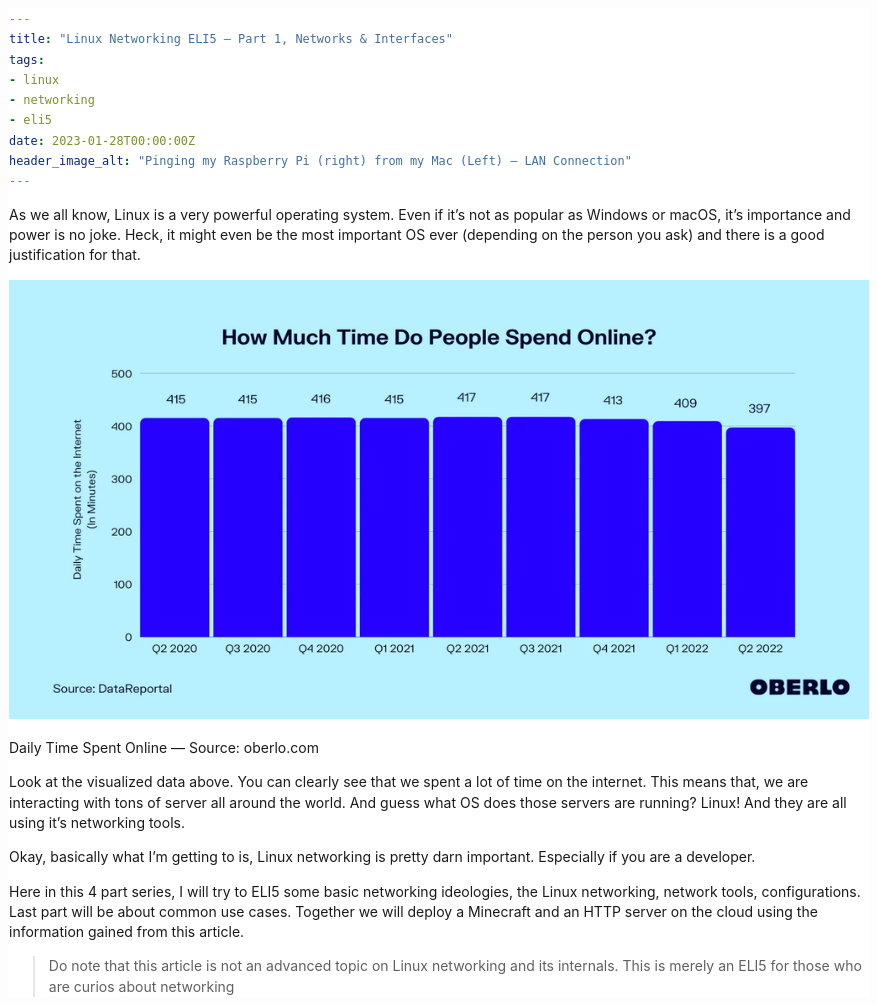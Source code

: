 ```yaml
---
title: "Linux Networking ELI5 — Part 1, Networks & Interfaces"
tags:
- linux
- networking
- eli5
date: 2023-01-28T00:00:00Z
header_image_alt: "Pinging my Raspberry Pi (right) from my Mac (Left) — LAN Connection"
---
```


As we all know, Linux is a very powerful operating system. Even if it’s not as popular as Windows or macOS, it’s importance and power is no joke. Heck, it might even be the most important OS ever (depending on the person you ask) and there is a good justification for that.

![](daily-time-spent-online.png)

Daily Time Spent Online — Source: oberlo.com

Look at the visualized data above. You can clearly see that we spent a lot of time on the internet. This means that, we are interacting with tons of server all around the world. And guess what OS does those servers are running? Linux! And they are all using it’s networking tools.

Okay, basically what I’m getting to is, Linux networking is pretty darn important. Especially if you are a developer.

Here in this 4 part series, I will try to ELI5 some basic networking ideologies, the Linux networking, network tools, configurations. Last part will be about common use cases. Together we will deploy a Minecraft and an HTTP server on the cloud using the information gained from this article.

> Do note that this article is not an advanced topic on Linux networking and its internals. This is merely an ELI5 for those who are curios about networking

